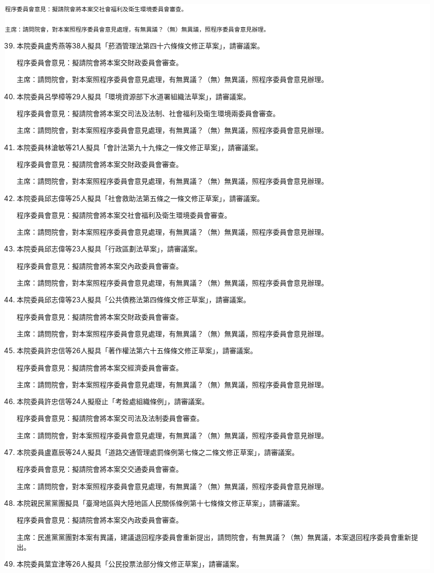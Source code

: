     程序委員會意見：擬請院會將本案交社會福利及衛生環境委員會審查。

    主席：請問院會，對本案照程序委員會意見處理，有無異議？（無）無異議，照程序委員會意見辦理。

39. 本院委員盧秀燕等38人擬具「菸酒管理法第四十六條條文修正草案」，請審議案。

    程序委員會意見：擬請院會將本案交財政委員會審查。

    主席：請問院會，對本案照程序委員會意見處理，有無異議？（無）無異議，照程序委員會意見辦理。

40. 本院委員呂學樟等29人擬具「環境資源部下水道署組織法草案」，請審議案。

    程序委員會意見：擬請院會將本案交司法及法制、社會福利及衛生環境兩委員會審查。

    主席：請問院會，對本案照程序委員會意見處理，有無異議？（無）無異議，照程序委員會意見辦理。

41. 本院委員林滄敏等21人擬具「會計法第九十九條之一條文修正草案」，請審議案。

    程序委員會意見：擬請院會將本案交財政委員會審查。

    主席：請問院會，對本案照程序委員會意見處理，有無異議？（無）無異議，照程序委員會意見辦理。

42. 本院委員邱志偉等25人擬具「社會救助法第五條之一條文修正草案」，請審議案。

    程序委員會意見：擬請院會將本案交社會福利及衛生環境委員會審查。

    主席：請問院會，對本案照程序委員會意見處理，有無異議？（無）無異議，照程序委員會意見辦理。

43. 本院委員邱志偉等23人擬具「行政區劃法草案」，請審議案。

    程序委員會意見：擬請院會將本案交內政委員會審查。

    主席：請問院會，對本案照程序委員會意見處理，有無異議？（無）無異議，照程序委員會意見辦理。

44. 本院委員邱志偉等23人擬具「公共債務法第四條條文修正草案」，請審議案。

    程序委員會意見：擬請院會將本案交財政委員會審查。

    主席：請問院會，對本案照程序委員會意見處理，有無異議？（無）無異議，照程序委員會意見辦理。

45. 本院委員許忠信等26人擬具「著作權法第六十五條條文修正草案」，請審議案。

    程序委員會意見：擬請院會將本案交經濟委員會審查。

    主席：請問院會，對本案照程序委員會意見處理，有無異議？（無）無異議，照程序委員會意見辦理。

46. 本院委員許忠信等24人擬廢止「考銓處組織條例」，請審議案。

    程序委員會意見：擬請院會將本案交司法及法制委員會審查。

    主席：請問院會，對本案照程序委員會意見處理，有無異議？（無）無異議，照程序委員會意見辦理。

47. 本院委員盧嘉辰等24人擬具「道路交通管理處罰條例第七條之二條文修正草案」，請審議案。

    程序委員會意見：擬請院會將本案交交通委員會審查。

    主席：請問院會，對本案照程序委員會意見處理，有無異議？（無）無異議，照程序委員會意見辦理。

48. 本院親民黨黨團擬具「臺灣地區與大陸地區人民關係條例第十七條條文修正草案」，請審議案。

    程序委員會意見：擬請院會將本案交內政委員會審查。

    主席：民進黨黨團對本案有異議，建議退回程序委員會重新提出，請問院會，有無異議？（無）無異議，本案退回程序委員會重新提出。

49. 本院委員葉宜津等26人擬具「公民投票法部分條文修正草案」，請審議案。

